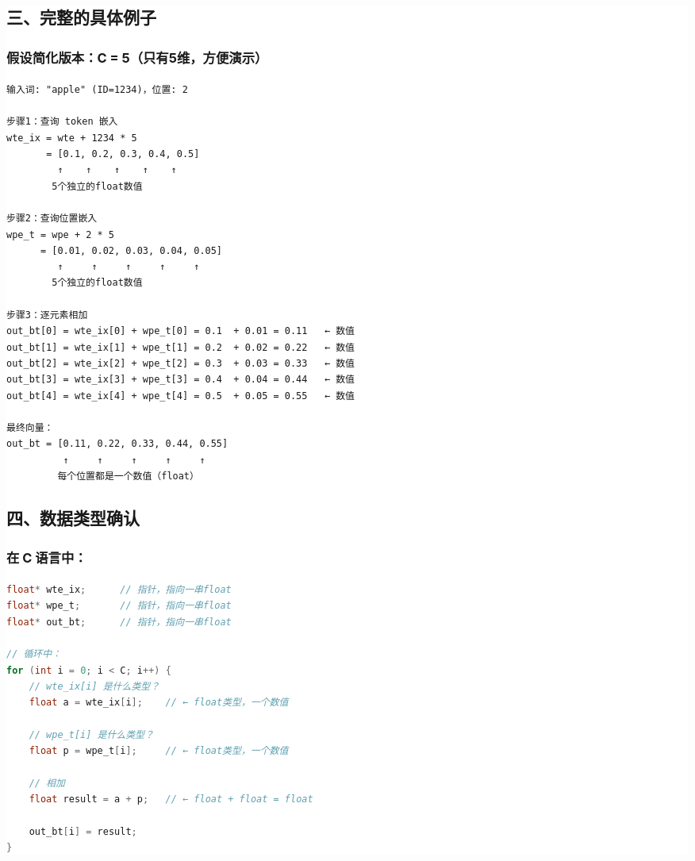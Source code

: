 ## 三、完整的具体例子

### 假设简化版本：C = 5（只有5维，方便演示）

```
输入词: "apple" (ID=1234)，位置: 2

步骤1：查询 token 嵌入
wte_ix = wte + 1234 * 5
       = [0.1, 0.2, 0.3, 0.4, 0.5]
         ↑    ↑    ↑    ↑    ↑
        5个独立的float数值

步骤2：查询位置嵌入  
wpe_t = wpe + 2 * 5
      = [0.01, 0.02, 0.03, 0.04, 0.05]
         ↑     ↑     ↑     ↑     ↑
        5个独立的float数值

步骤3：逐元素相加
out_bt[0] = wte_ix[0] + wpe_t[0] = 0.1  + 0.01 = 0.11   ← 数值
out_bt[1] = wte_ix[1] + wpe_t[1] = 0.2  + 0.02 = 0.22   ← 数值
out_bt[2] = wte_ix[2] + wpe_t[2] = 0.3  + 0.03 = 0.33   ← 数值
out_bt[3] = wte_ix[3] + wpe_t[3] = 0.4  + 0.04 = 0.44   ← 数值
out_bt[4] = wte_ix[4] + wpe_t[4] = 0.5  + 0.05 = 0.55   ← 数值

最终向量：
out_bt = [0.11, 0.22, 0.33, 0.44, 0.55]
          ↑     ↑     ↑     ↑     ↑
         每个位置都是一个数值（float）
```

## 四、数据类型确认

### 在 C 语言中：

```c
float* wte_ix;      // 指针，指向一串float
float* wpe_t;       // 指针，指向一串float
float* out_bt;      // 指针，指向一串float

// 循环中：
for (int i = 0; i < C; i++) {
    // wte_ix[i] 是什么类型？
    float a = wte_ix[i];    // ← float类型，一个数值
    
    // wpe_t[i] 是什么类型？
    float p = wpe_t[i];     // ← float类型，一个数值
    
    // 相加
    float result = a + p;   // ← float + float = float
    
    out_bt[i] = result;
}
```
